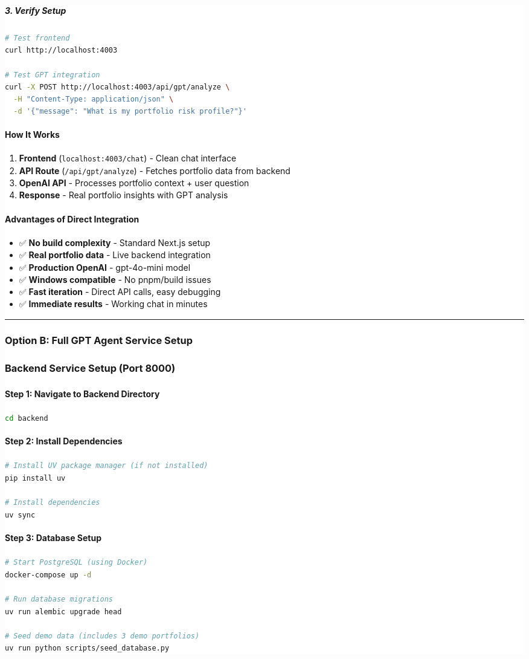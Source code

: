 ##### 3. Verify Setup
```bash
# Test frontend
curl http://localhost:4003

# Test GPT integration
curl -X POST http://localhost:4003/api/gpt/analyze \
  -H "Content-Type: application/json" \
  -d '{"message": "What is my portfolio risk profile?"}'
```

#### How It Works
1. **Frontend** (`localhost:4003/chat`) - Clean chat interface
2. **API Route** (`/api/gpt/analyze`) - Fetches portfolio data from backend
3. **OpenAI API** - Processes portfolio context + user question
4. **Response** - Real portfolio insights with GPT analysis

#### Advantages of Direct Integration
- ✅ **No build complexity** - Standard Next.js setup
- ✅ **Real portfolio data** - Live backend integration
- ✅ **Production OpenAI** - gpt-4o-mini model
- ✅ **Windows compatible** - No pnpm/build issues
- ✅ **Fast iteration** - Direct API calls, easy debugging
- ✅ **Immediate results** - Working chat in minutes

---

### **Option B: Full GPT Agent Service Setup**

### Backend Service Setup (Port 8000)

#### Step 1: Navigate to Backend Directory
```bash
cd backend
```

#### Step 2: Install Dependencies
```bash
# Install UV package manager (if not installed)
pip install uv

# Install dependencies
uv sync
```

#### Step 3: Database Setup
```bash
# Start PostgreSQL (using Docker)
docker-compose up -d

# Run database migrations
uv run alembic upgrade head

# Seed demo data (includes 3 demo portfolios)
uv run python scripts/seed_database.py
```

